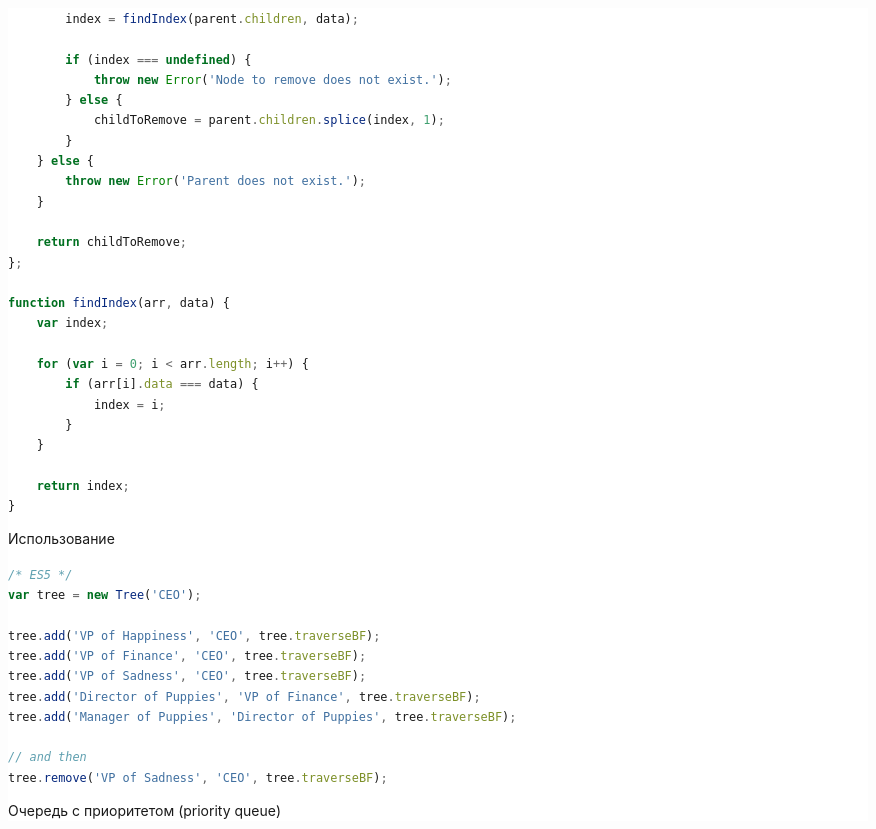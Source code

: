 ```js
        index = findIndex(parent.children, data);

        if (index === undefined) {
            throw new Error('Node to remove does not exist.');
        } else {
            childToRemove = parent.children.splice(index, 1);
        }
    } else {
        throw new Error('Parent does not exist.');
    }

    return childToRemove;
};

function findIndex(arr, data) {
    var index;

    for (var i = 0; i < arr.length; i++) {
        if (arr[i].data === data) {
            index = i;
        }
    }

    return index;
}
```

Использование
```js
/* ES5 */
var tree = new Tree('CEO');

tree.add('VP of Happiness', 'CEO', tree.traverseBF);
tree.add('VP of Finance', 'CEO', tree.traverseBF);
tree.add('VP of Sadness', 'CEO', tree.traverseBF);
tree.add('Director of Puppies', 'VP of Finance', tree.traverseBF);
tree.add('Manager of Puppies', 'Director of Puppies', tree.traverseBF);

// and then
tree.remove('VP of Sadness', 'CEO', tree.traverseBF);
```

Очередь с приоритетом (priority queue)
